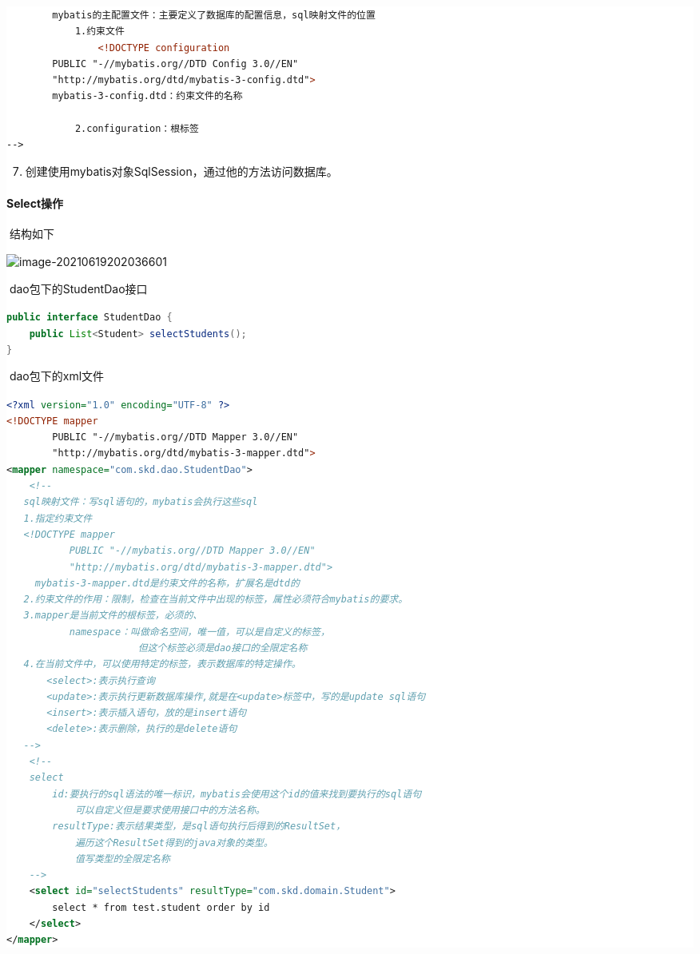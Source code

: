    ```xml
           mybatis的主配置文件：主要定义了数据库的配置信息，sql映射文件的位置
               1.约束文件
                   <!DOCTYPE configuration
           PUBLIC "-//mybatis.org//DTD Config 3.0//EN"
           "http://mybatis.org/dtd/mybatis-3-config.dtd">
           mybatis-3-config.dtd：约束文件的名称
           
               2.configuration：根标签
   -->
   ```

   

7. 创建使用mybatis对象SqlSession，通过他的方法访问数据库。

#### Select操作

​	结构如下

![image-20210619202036601](C:\Users\Administrator\AppData\Roaming\Typora\typora-user-images\image-20210619202036601.png)

​	dao包下的StudentDao接口

```java
public interface StudentDao {
    public List<Student> selectStudents();
}	
```

​	dao包下的xml文件

```xml
<?xml version="1.0" encoding="UTF-8" ?>
<!DOCTYPE mapper
        PUBLIC "-//mybatis.org//DTD Mapper 3.0//EN"
        "http://mybatis.org/dtd/mybatis-3-mapper.dtd">
<mapper namespace="com.skd.dao.StudentDao">
    <!--
   sql映射文件：写sql语句的，mybatis会执行这些sql
   1.指定约束文件
   <!DOCTYPE mapper
           PUBLIC "-//mybatis.org//DTD Mapper 3.0//EN"
           "http://mybatis.org/dtd/mybatis-3-mapper.dtd">
     mybatis-3-mapper.dtd是约束文件的名称，扩展名是dtd的
   2.约束文件的作用：限制，检查在当前文件中出现的标签，属性必须符合mybatis的要求。
   3.mapper是当前文件的根标签，必须的、
           namespace：叫做命名空间，唯一值，可以是自定义的标签，
                       但这个标签必须是dao接口的全限定名称
   4.在当前文件中，可以使用特定的标签，表示数据库的特定操作。
       <select>:表示执行查询
       <update>:表示执行更新数据库操作,就是在<update>标签中，写的是update sql语句
       <insert>:表示插入语句，放的是insert语句
       <delete>:表示删除，执行的是delete语句
   -->
    <!--
    select
        id:要执行的sql语法的唯一标识，mybatis会使用这个id的值来找到要执行的sql语句
            可以自定义但是要求使用接口中的方法名称。
        resultType:表示结果类型，是sql语句执行后得到的ResultSet，
            遍历这个ResultSet得到的java对象的类型。
            值写类型的全限定名称
    -->
    <select id="selectStudents" resultType="com.skd.domain.Student">
        select * from test.student order by id
    </select>
</mapper>
```
